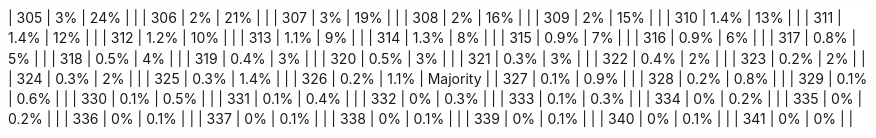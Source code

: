 | 305 | 3% | 24% |  |
| 306 | 2% | 21% |  |
| 307 | 3% | 19% |  |
| 308 | 2% | 16% |  |
| 309 | 2% | 15% |  |
| 310 | 1.4% | 13% |  |
| 311 | 1.4% | 12% |  |
| 312 | 1.2% | 10% |  |
| 313 | 1.1% | 9% |  |
| 314 | 1.3% | 8% |  |
| 315 | 0.9% | 7% |  |
| 316 | 0.9% | 6% |  |
| 317 | 0.8% | 5% |  |
| 318 | 0.5% | 4% |  |
| 319 | 0.4% | 3% |  |
| 320 | 0.5% | 3% |  |
| 321 | 0.3% | 3% |  |
| 322 | 0.4% | 2% |  |
| 323 | 0.2% | 2% |  |
| 324 | 0.3% | 2% |  |
| 325 | 0.3% | 1.4% |  |
| 326 | 0.2% | 1.1% | Majority |
| 327 | 0.1% | 0.9% |  |
| 328 | 0.2% | 0.8% |  |
| 329 | 0.1% | 0.6% |  |
| 330 | 0.1% | 0.5% |  |
| 331 | 0.1% | 0.4% |  |
| 332 | 0% | 0.3% |  |
| 333 | 0.1% | 0.3% |  |
| 334 | 0% | 0.2% |  |
| 335 | 0% | 0.2% |  |
| 336 | 0% | 0.1% |  |
| 337 | 0% | 0.1% |  |
| 338 | 0% | 0.1% |  |
| 339 | 0% | 0.1% |  |
| 340 | 0% | 0.1% |  |
| 341 | 0% | 0% |  |

